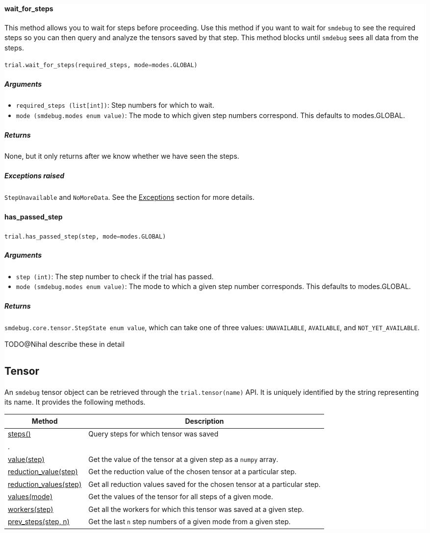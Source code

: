 
#### wait\_for\_steps
This method allows you to wait for steps before proceeding. Use this method if you want to wait for `smdebug` to see the required steps so you can then query and analyze the tensors saved by that step. This method blocks until `smdebug` sees all data from the steps.
```python
trial.wait_for_steps(required_steps, mode=modes.GLOBAL)
```

##### Arguments
- `required_steps (list[int])`: Step numbers for which to wait.
- `mode (smdebug.modes enum value)`: The mode to which given step numbers correspond. This defaults to modes.GLOBAL.

##### Returns
None, but it only returns after we know whether we have seen the steps.

##### Exceptions raised
`StepUnavailable` and `NoMoreData`. See the [Exceptions](#exceptions) section for more details.

#### has\_passed\_step
```python
trial.has_passed_step(step, mode=modes.GLOBAL)
```

##### Arguments
- `step (int)`: The step number to check if the trial has passed.
- `mode (smdebug.modes enum value)`: The mode to which a given step number corresponds. This defaults to modes.GLOBAL.

##### Returns
`smdebug.core.tensor.StepState enum value`, which can take one of three values: `UNAVAILABLE`, `AVAILABLE`, and `NOT_YET_AVAILABLE`.

TODO@Nihal describe these in detail

## Tensor
An `smdebug` tensor object can be retrieved through the `trial.tensor(name)` API. It is uniquely identified by the string representing its name.
 It provides the following methods.

| Method | Description|
| ---- | ----- |
| [steps()](#steps-1) | Query steps for which tensor was saved
.|
| [value(step)](#value) | Get the value of the tensor at a given step as a `numpy` array. |
| [reduction_value(step)](#reduction_value) | Get the reduction value of the chosen tensor at a particular step. |
| [reduction_values(step)](#reduction_values) | Get all reduction values saved for the chosen tensor at a particular step. |
| [values(mode)](#values) | Get the values of the tensor for all steps of a given mode. |
| [workers(step)](#workers-1) | Get all the workers for which this tensor was saved at a given step. |
| [prev\_steps(step, n)](#prev_steps) | Get the last `n` step numbers of a given mode from a given step. |
